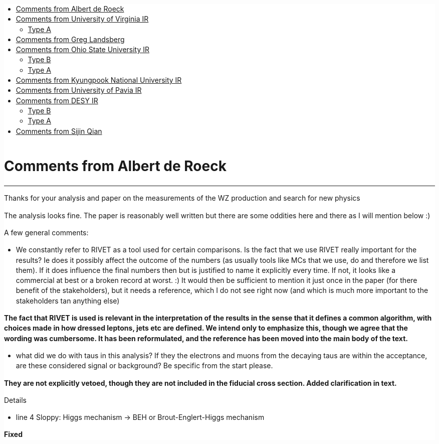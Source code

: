 + [Comments from Albert de Roeck](#comments-from-albert-de-roeck)
+ [Comments from University of Virginia IR](#comments-from-university-of-virginia-ir)
  + [Type A](#type-a)
+ [Comments from Greg Landsberg](#comments-from-greg-landsberg)
+ [Comments from Ohio State University IR](#comments-from-ohio-state-university-ir)
  + [Type B](#type-b)
  + [Type A](#type-a)
+ [ Comments from Kyungpook National University IR](#comments-kyungpook-national-university-ir)
+ [ Comments from University of Pavia IR](#comments-from-university-of-pavia-ir)
+ [ Comments from DESY IR](#comments-from-desy-ir)
  + [Type B](#type-b)
  + [Type A](#type-a)
+ [ Comments from Sijin Qian](#comments-from-sijin-qian)

# Comments from Albert de Roeck
-----------------------------------------------------------------------------


Thanks for your analysis and paper on the measurements of the WZ production
and search for new physics

The analysis looks fine.
The paper is reasonably well written but there are some oddities here and there
as I will mention below :)

A few general comments:
-  We constantly refer to RIVET as a tool used for certain comparisons.
   Is the fact that we use RIVET really important for the results? Ie does it
   possibly affect the outcome of the numbers (as usually tools like MCs that we use, do and
   therefore we list them). If it does influence the final numbers then but is justified
   to name it explicitly every time. If not, it looks like a commercial at best or a
   broken record at worst. :)
   It would then be sufficient to mention it
   just once in the paper (for there benefit of the stakeholders), but it needs a
   reference, which I do not see right now (and which is much more important to the
   stakeholders tan anything else)

**The fact that RIVET is used is relevant in the interpretation of the results in the sense
that it defines a common algorithm, with choices made in how dressed leptons, jets etc
are defined. We intend only to emphasize this, though we agree that the wording was cumbersome.
It has been reformulated, and the reference has been moved into the main body of the text.**

- what did we do with taus in this analysis? If they the electrons and muons from the
   decaying taus are within the acceptance, are these considered signal or background?
   Be specific from the start please.

**They are not explicitly vetoed, though they are not included in the fiducial cross 
section. Added clarification in text.**

Details
- line 4 Sloppy: Higgs mechanism -&gt; BEH or Brout-Englert-Higgs mechanism

**Fixed**
